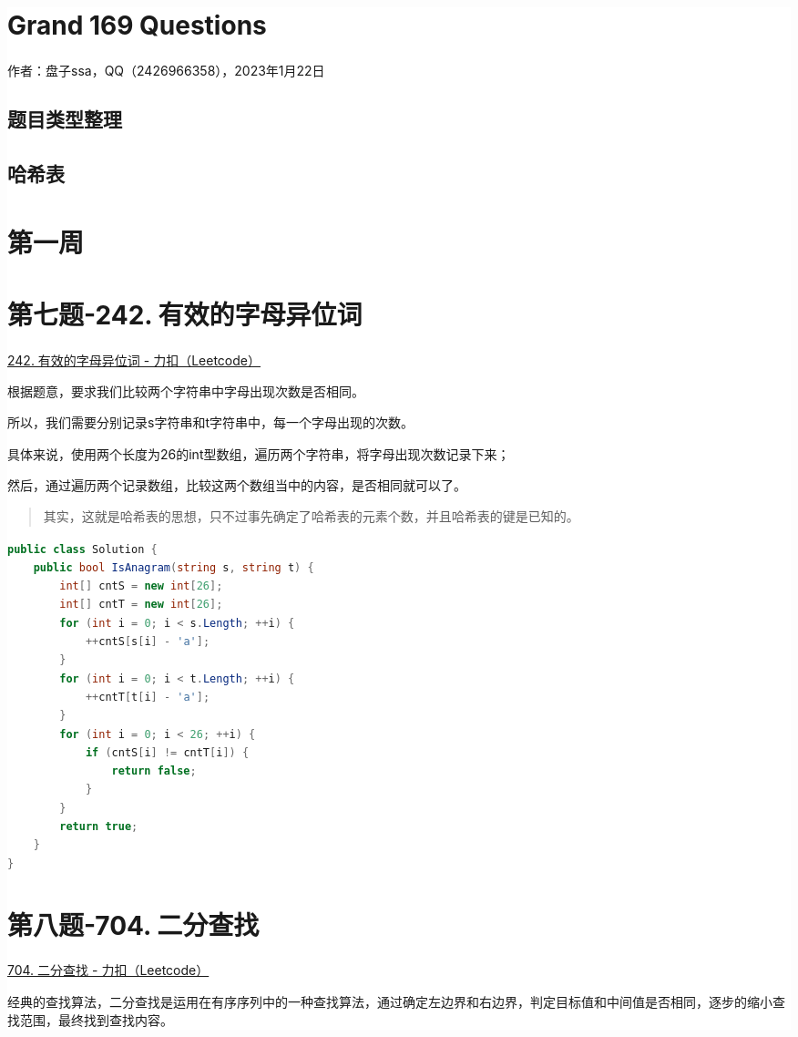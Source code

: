 # Grand 169 Questions

作者：盘子ssa，QQ（2426966358），2023年1月22日

## 题目类型整理

## 哈希表

# 第一周

# 第七题-242. 有效的字母异位词

[242. 有效的字母异位词 - 力扣（Leetcode）](https://leetcode.cn/problems/valid-anagram/description/)

根据题意，要求我们比较两个字符串中字母出现次数是否相同。

所以，我们需要分别记录s字符串和t字符串中，每一个字母出现的次数。

具体来说，使用两个长度为26的int型数组，遍历两个字符串，将字母出现次数记录下来；

然后，通过遍历两个记录数组，比较这两个数组当中的内容，是否相同就可以了。

> 其实，这就是哈希表的思想，只不过事先确定了哈希表的元素个数，并且哈希表的键是已知的。

```C#
public class Solution {
    public bool IsAnagram(string s, string t) {
        int[] cntS = new int[26];
        int[] cntT = new int[26];
        for (int i = 0; i < s.Length; ++i) {
            ++cntS[s[i] - 'a'];
        }
        for (int i = 0; i < t.Length; ++i) {
            ++cntT[t[i] - 'a'];
        }
        for (int i = 0; i < 26; ++i) {
            if (cntS[i] != cntT[i]) {
                return false;
            }
        }
        return true;
    }
}
```

# 第八题-704. 二分查找

[704. 二分查找 - 力扣（Leetcode）](https://leetcode.cn/problems/binary-search/description/)

经典的查找算法，二分查找是运用在有序序列中的一种查找算法，通过确定左边界和右边界，判定目标值和中间值是否相同，逐步的缩小查找范围，最终找到查找内容。
